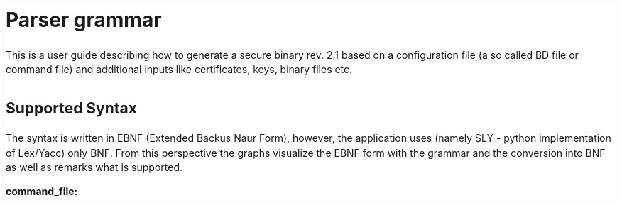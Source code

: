 # Parser grammar

This is a user guide describing how to generate a secure binary rev. 2.1 based on a configuration file (a so called BD file or command file) and additional inputs like certificates, keys, binary files etc.

## Supported Syntax

The syntax is written in EBNF (Extended Backus Naur Form), however, the application uses (namely SLY - python implementation of Lex/Yacc) only BNF. From this perspective the graphs visualize the EBNF form with the grammar and the conversion into BNF as well as remarks what is supported.

**command_file:**
